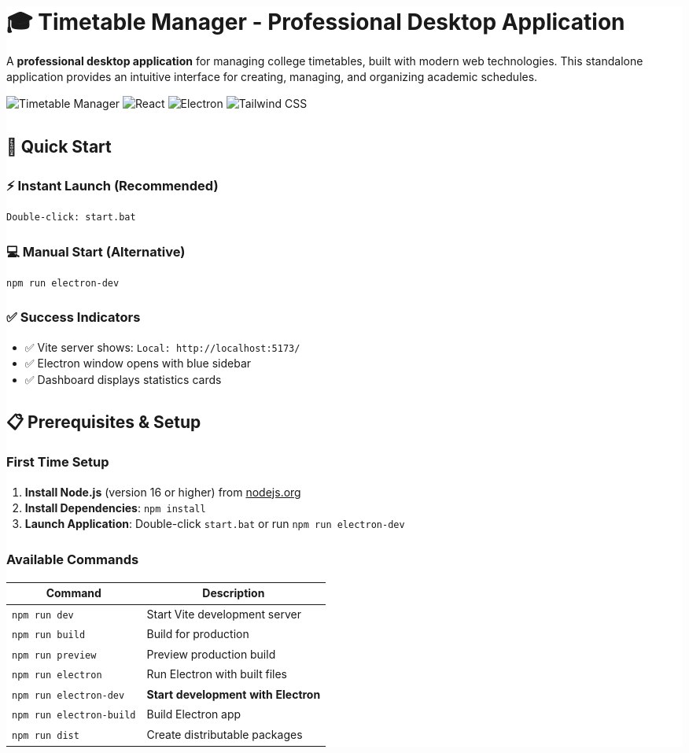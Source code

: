 # 🎓 Timetable Manager - Professional Desktop Application

A **professional desktop application** for managing college timetables, built with modern web technologies. This standalone application provides an intuitive interface for creating, managing, and organizing academic schedules.

![Timetable Manager](https://img.shields.io/badge/version-1.0.0-blue.svg)
![React](https://img.shields.io/badge/React-18.2.0-blue.svg)
![Electron](https://img.shields.io/badge/Electron-27.1.3-green.svg)
![Tailwind CSS](https://img.shields.io/badge/Tailwind-3.3.6-blue.svg)

## 🚀 Quick Start

### ⚡ **Instant Launch (Recommended)**
```bash
Double-click: start.bat
```

### 💻 **Manual Start (Alternative)**
```bash
npm run electron-dev
```

### ✅ **Success Indicators**
- ✅ Vite server shows: `Local: http://localhost:5173/`
- ✅ Electron window opens with blue sidebar
- ✅ Dashboard displays statistics cards

## 📋 Prerequisites & Setup

### First Time Setup
1. **Install Node.js** (version 16 or higher) from [nodejs.org](https://nodejs.org/)
2. **Install Dependencies**: `npm install`
3. **Launch Application**: Double-click `start.bat` or run `npm run electron-dev`

### Available Commands
| Command | Description |
|---------|-------------|
| `npm run dev` | Start Vite development server |
| `npm run build` | Build for production |
| `npm run preview` | Preview production build |
| `npm run electron` | Run Electron with built files |
| `npm run electron-dev` | **Start development with Electron** |
| `npm run electron-build` | Build Electron app |
| `npm run dist` | Create distributable packages |
